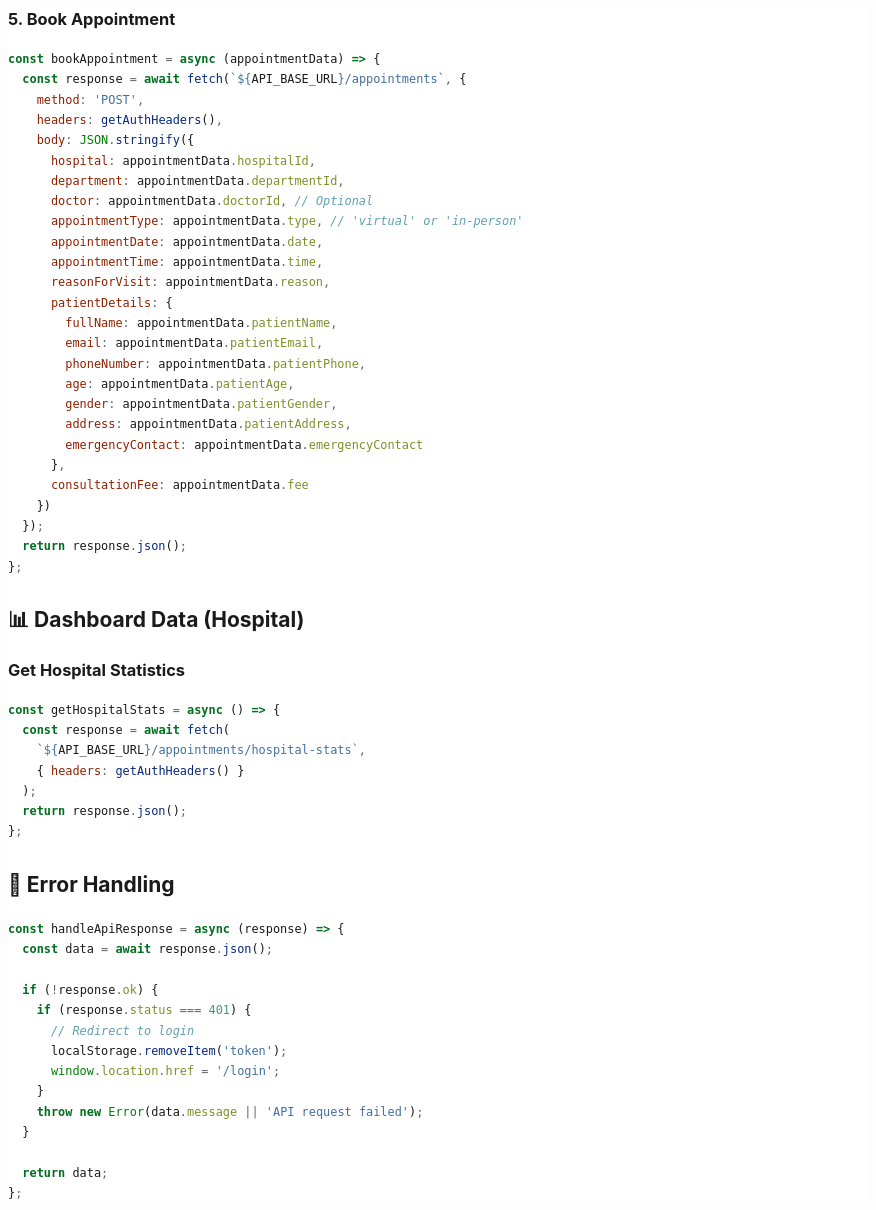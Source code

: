 ### 5. Book Appointment
```javascript
const bookAppointment = async (appointmentData) => {
  const response = await fetch(`${API_BASE_URL}/appointments`, {
    method: 'POST',
    headers: getAuthHeaders(),
    body: JSON.stringify({
      hospital: appointmentData.hospitalId,
      department: appointmentData.departmentId,
      doctor: appointmentData.doctorId, // Optional
      appointmentType: appointmentData.type, // 'virtual' or 'in-person'
      appointmentDate: appointmentData.date,
      appointmentTime: appointmentData.time,
      reasonForVisit: appointmentData.reason,
      patientDetails: {
        fullName: appointmentData.patientName,
        email: appointmentData.patientEmail,
        phoneNumber: appointmentData.patientPhone,
        age: appointmentData.patientAge,
        gender: appointmentData.patientGender,
        address: appointmentData.patientAddress,
        emergencyContact: appointmentData.emergencyContact
      },
      consultationFee: appointmentData.fee
    })
  });
  return response.json();
};
```

## 📊 Dashboard Data (Hospital)

### Get Hospital Statistics
```javascript
const getHospitalStats = async () => {
  const response = await fetch(
    `${API_BASE_URL}/appointments/hospital-stats`,
    { headers: getAuthHeaders() }
  );
  return response.json();
};
```

## 🚨 Error Handling
```javascript
const handleApiResponse = async (response) => {
  const data = await response.json();
  
  if (!response.ok) {
    if (response.status === 401) {
      // Redirect to login
      localStorage.removeItem('token');
      window.location.href = '/login';
    }
    throw new Error(data.message || 'API request failed');
  }
  
  return data;
};
```
